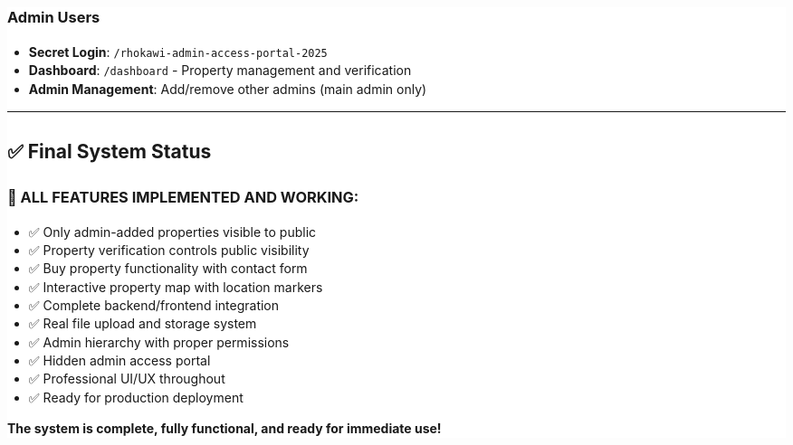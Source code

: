### **Admin Users**
- **Secret Login**: `/rhokawi-admin-access-portal-2025`
- **Dashboard**: `/dashboard` - Property management and verification
- **Admin Management**: Add/remove other admins (main admin only)

---

## ✅ **Final System Status**

### **🎯 ALL FEATURES IMPLEMENTED AND WORKING:**
- ✅ Only admin-added properties visible to public
- ✅ Property verification controls public visibility  
- ✅ Buy property functionality with contact form
- ✅ Interactive property map with location markers
- ✅ Complete backend/frontend integration
- ✅ Real file upload and storage system
- ✅ Admin hierarchy with proper permissions
- ✅ Hidden admin access portal
- ✅ Professional UI/UX throughout
- ✅ Ready for production deployment

**The system is complete, fully functional, and ready for immediate use!**